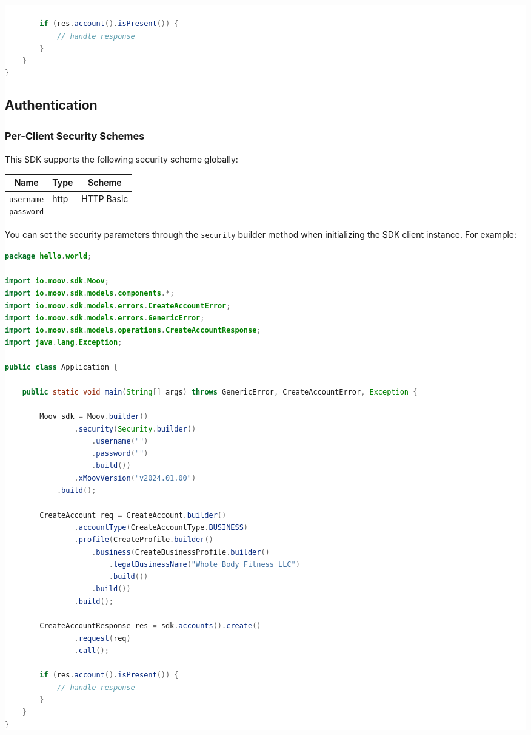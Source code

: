```java

        if (res.account().isPresent()) {
            // handle response
        }
    }
}
```



## Authentication

### Per-Client Security Schemes

This SDK supports the following security scheme globally:

| Name                      | Type | Scheme     |
| ------------------------- | ---- | ---------- |
| `username`<br/>`password` | http | HTTP Basic |

You can set the security parameters through the `security` builder method when initializing the SDK client instance. For example:
```java
package hello.world;

import io.moov.sdk.Moov;
import io.moov.sdk.models.components.*;
import io.moov.sdk.models.errors.CreateAccountError;
import io.moov.sdk.models.errors.GenericError;
import io.moov.sdk.models.operations.CreateAccountResponse;
import java.lang.Exception;

public class Application {

    public static void main(String[] args) throws GenericError, CreateAccountError, Exception {

        Moov sdk = Moov.builder()
                .security(Security.builder()
                    .username("")
                    .password("")
                    .build())
                .xMoovVersion("v2024.01.00")
            .build();

        CreateAccount req = CreateAccount.builder()
                .accountType(CreateAccountType.BUSINESS)
                .profile(CreateProfile.builder()
                    .business(CreateBusinessProfile.builder()
                        .legalBusinessName("Whole Body Fitness LLC")
                        .build())
                    .build())
                .build();

        CreateAccountResponse res = sdk.accounts().create()
                .request(req)
                .call();

        if (res.account().isPresent()) {
            // handle response
        }
    }
}
```
